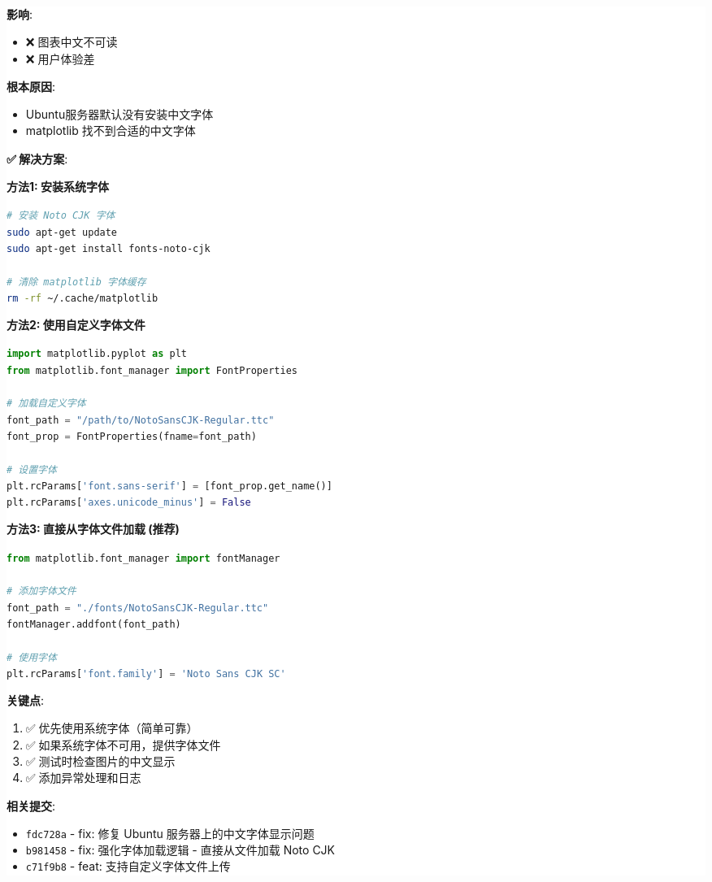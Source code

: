 **影响**:
- ❌ 图表中文不可读
- ❌ 用户体验差

**根本原因**:
- Ubuntu服务器默认没有安装中文字体
- matplotlib 找不到合适的中文字体

**✅ 解决方案**:

**方法1: 安装系统字体**
```bash
# 安装 Noto CJK 字体
sudo apt-get update
sudo apt-get install fonts-noto-cjk

# 清除 matplotlib 字体缓存
rm -rf ~/.cache/matplotlib
```

**方法2: 使用自定义字体文件**
```python
import matplotlib.pyplot as plt
from matplotlib.font_manager import FontProperties

# 加载自定义字体
font_path = "/path/to/NotoSansCJK-Regular.ttc"
font_prop = FontProperties(fname=font_path)

# 设置字体
plt.rcParams['font.sans-serif'] = [font_prop.get_name()]
plt.rcParams['axes.unicode_minus'] = False
```

**方法3: 直接从字体文件加载 (推荐)**
```python
from matplotlib.font_manager import fontManager

# 添加字体文件
font_path = "./fonts/NotoSansCJK-Regular.ttc"
fontManager.addfont(font_path)

# 使用字体
plt.rcParams['font.family'] = 'Noto Sans CJK SC'
```

**关键点**:
1. ✅ 优先使用系统字体（简单可靠）
2. ✅ 如果系统字体不可用，提供字体文件
3. ✅ 测试时检查图片的中文显示
4. ✅ 添加异常处理和日志

**相关提交**:
- `fdc728a` - fix: 修复 Ubuntu 服务器上的中文字体显示问题
- `b981458` - fix: 强化字体加载逻辑 - 直接从文件加载 Noto CJK
- `c71f9b8` - feat: 支持自定义字体文件上传

